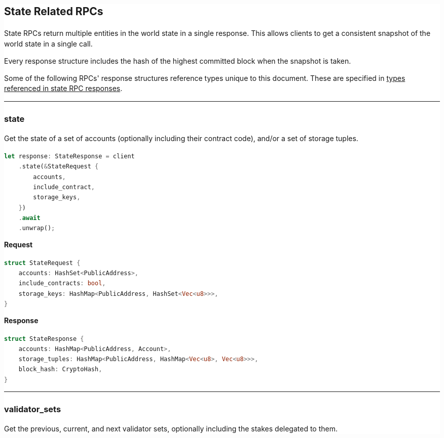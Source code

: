 ## State Related RPCs

State RPCs return multiple entities in the world state in a single response. This allows clients to get a consistent snapshot of the world state in a single call.

Every response structure includes the hash of the highest committed block when the snapshot is taken.

Some of the following RPCs' response structures reference types unique to this document. These are specified in [types referenced in state RPC responses](#types-referenced-in-state-rpc-responses).

---

### state

Get the state of a set of accounts (optionally including their contract code), and/or a set of storage tuples.

```rust
let response: StateResponse = client
    .state(&StateRequest {
        accounts,
        include_contract,
        storage_keys,
    })
    .await
    .unwrap();
```

**Request**

```rust
struct StateRequest {
    accounts: HashSet<PublicAddress>,
    include_contracts: bool,
    storage_keys: HashMap<PublicAddress, HashSet<Vec<u8>>>,
}
```

**Response**

```rust
struct StateResponse {
    accounts: HashMap<PublicAddress, Account>,
    storage_tuples: HashMap<PublicAddress, HashMap<Vec<u8>, Vec<u8>>>,
    block_hash: CryptoHash,
}
```

---

### validator_sets

Get the previous, current, and next validator sets, optionally including the stakes delegated to them.  
